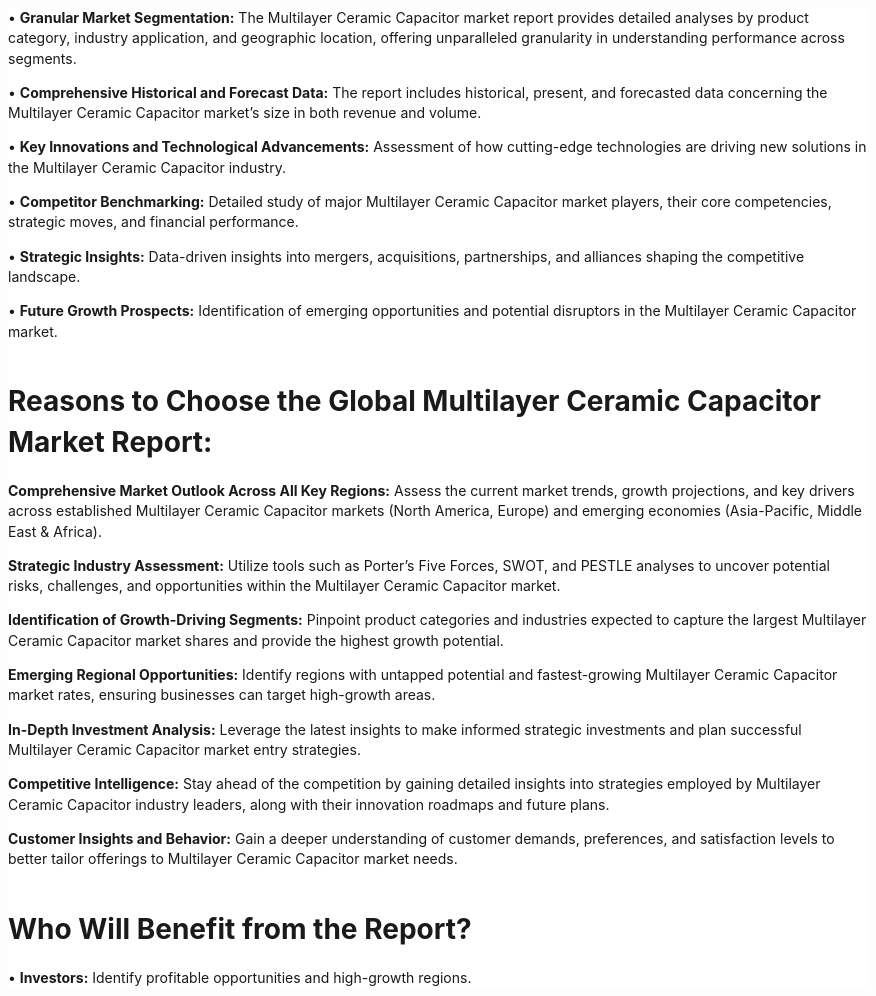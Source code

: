 • <strong>Granular Market Segmentation:</strong> The Multilayer Ceramic Capacitor market report provides detailed analyses by product category, industry application, and geographic location, offering unparalleled granularity in understanding performance across segments.

• <strong>Comprehensive Historical and Forecast Data:</strong> The report includes historical, present, and forecasted data concerning the Multilayer Ceramic Capacitor market’s size in both revenue and volume.

• <strong>Key Innovations and Technological Advancements:</strong> Assessment of how cutting-edge technologies are driving new solutions in the Multilayer Ceramic Capacitor industry.

• <strong>Competitor Benchmarking:</strong> Detailed study of major Multilayer Ceramic Capacitor market players, their core competencies, strategic moves, and financial performance.

• <strong>Strategic Insights:</strong> Data-driven insights into mergers, acquisitions, partnerships, and alliances shaping the competitive landscape.

• <strong>Future Growth Prospects:</strong> Identification of emerging opportunities and potential disruptors in the Multilayer Ceramic Capacitor market.

# <strong>Reasons to Choose the Global Multilayer Ceramic Capacitor Market Report:</strong>

<strong>Comprehensive Market Outlook Across All Key Regions:</strong>
Assess the current market trends, growth projections, and key drivers across established Multilayer Ceramic Capacitor markets (North America, Europe) and emerging economies (Asia-Pacific, Middle East & Africa).

<strong>Strategic Industry Assessment:</strong>
Utilize tools such as Porter’s Five Forces, SWOT, and PESTLE analyses to uncover potential risks, challenges, and opportunities within the Multilayer Ceramic Capacitor market.

<strong>Identification of Growth-Driving Segments:</strong>
Pinpoint product categories and industries expected to capture the largest Multilayer Ceramic Capacitor market shares and provide the highest growth potential.

<strong>Emerging Regional Opportunities:</strong>
Identify regions with untapped potential and fastest-growing Multilayer Ceramic Capacitor market rates, ensuring businesses can target high-growth areas.

<strong>In-Depth Investment Analysis:</strong>
Leverage the latest insights to make informed strategic investments and plan successful Multilayer Ceramic Capacitor market entry strategies.

<strong>Competitive Intelligence:</strong>
Stay ahead of the competition by gaining detailed insights into strategies employed by Multilayer Ceramic Capacitor industry leaders, along with their innovation roadmaps and future plans.

<strong>Customer Insights and Behavior:</strong>
Gain a deeper understanding of customer demands, preferences, and satisfaction levels to better tailor offerings to Multilayer Ceramic Capacitor market needs.

# <strong>Who Will Benefit from the Report?</strong>

• <strong>Investors:</strong> Identify profitable opportunities and high-growth regions.
